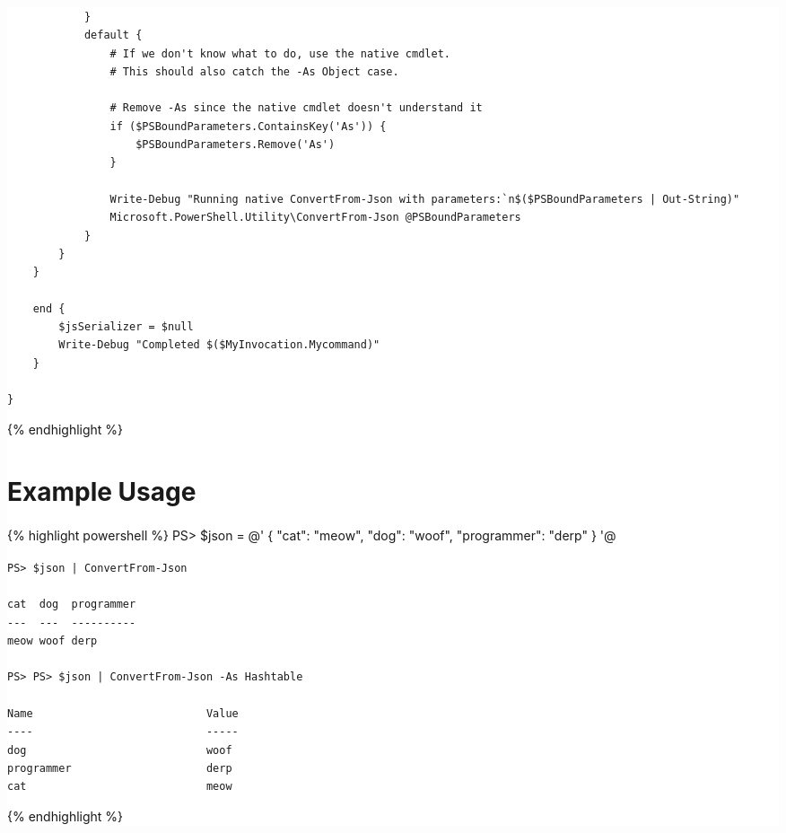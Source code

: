                 }
                default {
                    # If we don't know what to do, use the native cmdlet.
                    # This should also catch the -As Object case.

                    # Remove -As since the native cmdlet doesn't understand it
                    if ($PSBoundParameters.ContainsKey('As')) {
                        $PSBoundParameters.Remove('As')
                    }

                    Write-Debug "Running native ConvertFrom-Json with parameters:`n$($PSBoundParameters | Out-String)"
                    Microsoft.PowerShell.Utility\ConvertFrom-Json @PSBoundParameters
                }
            }
        }

        end {
            $jsSerializer = $null
            Write-Debug "Completed $($MyInvocation.Mycommand)"
        }

    }

{% endhighlight %}

# Example Usage

{% highlight powershell %}
    PS> $json = @'
    {
        "cat":  "meow",
        "dog":  "woof",
        "programmer":  "derp"
    }
    '@

    PS> $json | ConvertFrom-Json

    cat  dog  programmer
    ---  ---  ----------
    meow woof derp

    PS> PS> $json | ConvertFrom-Json -As Hashtable

    Name                           Value
    ----                           -----
    dog                            woof
    programmer                     derp
    cat                            meow

{% endhighlight %}
